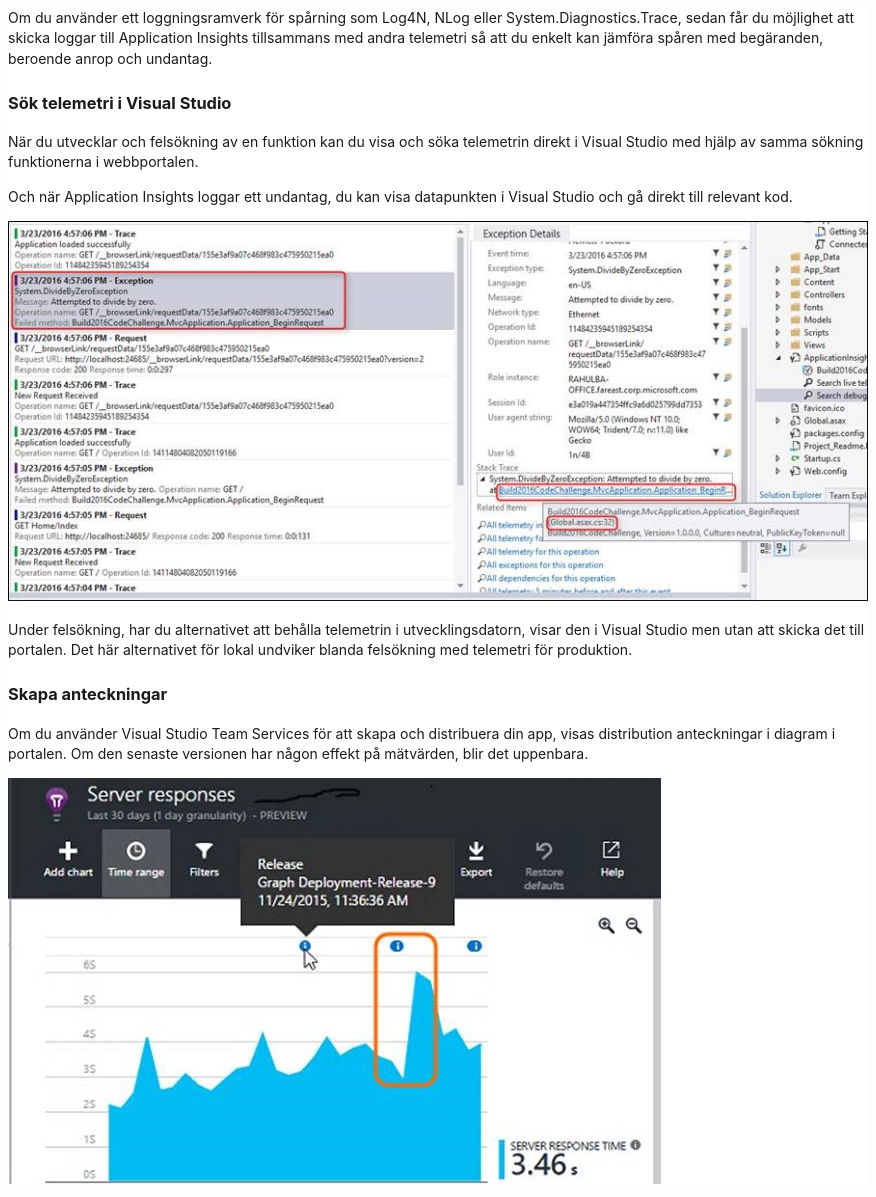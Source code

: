 Om du använder ett loggningsramverk för spårning som Log4N, NLog eller System.Diagnostics.Trace, sedan får du möjlighet att skicka loggar till Application Insights tillsammans med andra telemetri så att du enkelt kan jämföra spåren med begäranden, beroende anrop och undantag.

### <a name="search-telemetry-in-visual-studio"></a>Sök telemetri i Visual Studio
När du utvecklar och felsökning av en funktion kan du visa och söka telemetrin direkt i Visual Studio med hjälp av samma sökning funktionerna i webbportalen.

Och när Application Insights loggar ett undantag, du kan visa datapunkten i Visual Studio och gå direkt till relevant kod.

![Visual Studio-sökning](./media/app-insights-devops/060.png)

Under felsökning, har du alternativet att behålla telemetrin i utvecklingsdatorn, visar den i Visual Studio men utan att skicka det till portalen. Det här alternativet för lokal undviker blanda felsökning med telemetri för produktion.

### <a name="build-annotations"></a>Skapa anteckningar
Om du använder Visual Studio Team Services för att skapa och distribuera din app, visas distribution anteckningar i diagram i portalen. Om den senaste versionen har någon effekt på mätvärden, blir det uppenbara.

![Skapa anteckningar](./media/app-insights-devops/070.png)
